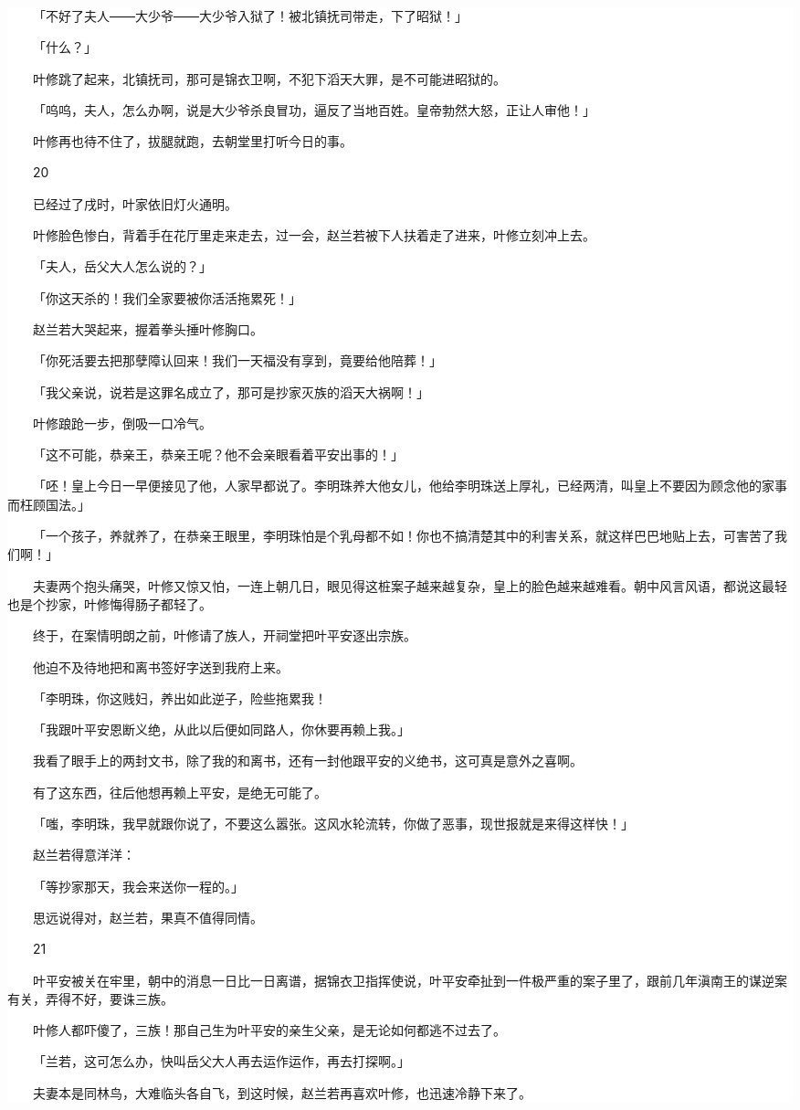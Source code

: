 &emsp;&emsp;「不好了夫人——大少爷——大少爷入狱了！被北镇抚司带走，下了昭狱！」  
  
&emsp;&emsp;「什么？」  
  
&emsp;&emsp;叶修跳了起来，北镇抚司，那可是锦衣卫啊，不犯下滔天大罪，是不可能进昭狱的。  
  
&emsp;&emsp;「呜呜，夫人，怎么办啊，说是大少爷杀良冒功，逼反了当地百姓。皇帝勃然大怒，正让人审他！」  
  
&emsp;&emsp;叶修再也待不住了，拔腿就跑，去朝堂里打听今日的事。  
  
&emsp;&emsp;20  
  
&emsp;&emsp;已经过了戌时，叶家依旧灯火通明。  
  
&emsp;&emsp;叶修脸色惨白，背着手在花厅里走来走去，过一会，赵兰若被下人扶着走了进来，叶修立刻冲上去。  
  
&emsp;&emsp;「夫人，岳父大人怎么说的？」  
  
&emsp;&emsp;「你这天杀的！我们全家要被你活活拖累死！」  
  
&emsp;&emsp;赵兰若大哭起来，握着拳头捶叶修胸口。  
  
&emsp;&emsp;「你死活要去把那孽障认回来！我们一天福没有享到，竟要给他陪葬！」  
  
&emsp;&emsp;「我父亲说，说若是这罪名成立了，那可是抄家灭族的滔天大祸啊！」  
  
&emsp;&emsp;叶修踉跄一步，倒吸一口冷气。  
  
&emsp;&emsp;「这不可能，恭亲王，恭亲王呢？他不会亲眼看着平安出事的！」  
  
&emsp;&emsp;「呸！皇上今日一早便接见了他，人家早都说了。李明珠养大他女儿，他给李明珠送上厚礼，已经两清，叫皇上不要因为顾念他的家事而枉顾国法。」  
  
&emsp;&emsp;「一个孩子，养就养了，在恭亲王眼里，李明珠怕是个乳母都不如！你也不搞清楚其中的利害关系，就这样巴巴地贴上去，可害苦了我们啊！」  
  
&emsp;&emsp;夫妻两个抱头痛哭，叶修又惊又怕，一连上朝几日，眼见得这桩案子越来越复杂，皇上的脸色越来越难看。朝中风言风语，都说这最轻也是个抄家，叶修悔得肠子都轻了。  
  
&emsp;&emsp;终于，在案情明朗之前，叶修请了族人，开祠堂把叶平安逐出宗族。  
  
&emsp;&emsp;他迫不及待地把和离书签好字送到我府上来。  
  
&emsp;&emsp;「李明珠，你这贱妇，养出如此逆子，险些拖累我！  
  
&emsp;&emsp;「我跟叶平安恩断义绝，从此以后便如同路人，你休要再赖上我。」  
  
&emsp;&emsp;我看了眼手上的两封文书，除了我的和离书，还有一封他跟平安的义绝书，这可真是意外之喜啊。  
  
&emsp;&emsp;有了这东西，往后他想再赖上平安，是绝无可能了。  
  
&emsp;&emsp;「嗤，李明珠，我早就跟你说了，不要这么嚣张。这风水轮流转，你做了恶事，现世报就是来得这样快！」  
  
&emsp;&emsp;赵兰若得意洋洋：  
  
&emsp;&emsp;「等抄家那天，我会来送你一程的。」  
  
&emsp;&emsp;思远说得对，赵兰若，果真不值得同情。  
  
&emsp;&emsp;21  
  
&emsp;&emsp;叶平安被关在牢里，朝中的消息一日比一日离谱，据锦衣卫指挥使说，叶平安牵扯到一件极严重的案子里了，跟前几年滇南王的谋逆案有关，弄得不好，要诛三族。  
  
&emsp;&emsp;叶修人都吓傻了，三族！那自己生为叶平安的亲生父亲，是无论如何都逃不过去了。  
  
&emsp;&emsp;「兰若，这可怎么办，快叫岳父大人再去运作运作，再去打探啊。」  
  
&emsp;&emsp;夫妻本是同林鸟，大难临头各自飞，到这时候，赵兰若再喜欢叶修，也迅速冷静下来了。  
  